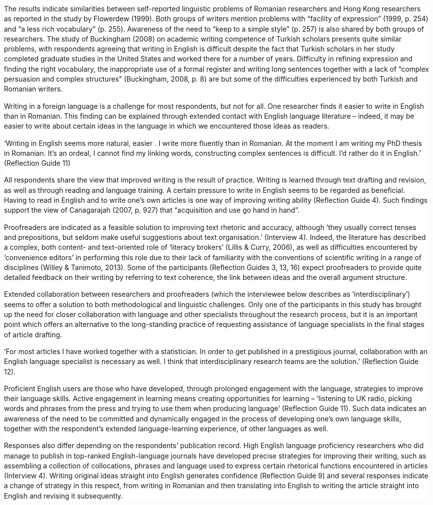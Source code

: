 The results indicate similarities between self-reported linguistic problems of Romanian researchers and Hong Kong researchers as reported in the study by Flowerdew (1999). Both groups of writers mention problems with “facility of expression” (1999, p. 254) and “a less rich vocabulary” (p. 255). Awareness of the need to “keep to a simple style” (p. 257) is also shared by both groups of researchers. The study of Buckingham (2008) on academic writing competence of Turkish scholars presents quite similar problems, with respondents agreeing that writing in English is difficult despite the fact that Turkish scholars in her study completed graduate studies in the United States and worked there for a number of years. Difficulty in refining expression and finding the right vocabulary, the inappropriate use of a formal register and writing long sentences together with a lack of “complex persuasion and complex structures” (Buckingham, 2008, p. 8) are but some of the difficulties experienced by both Turkish and Romanian writers.

Writing in a foreign language is a challenge for most respondents, but not for all. One researcher finds it easier to write in English than in Romanian. This finding can be explained through extended contact with English language literature – indeed, it may be easier to write about certain ideas in the language in which we encountered those ideas as readers.

‘Writing in English seems more natural, easier . I write more fluently than in Romanian. At the moment I am writing my PhD thesis in Romanian. It’s an ordeal, I cannot find my linking words, constructing complex sentences is difficult. I’d rather do it in English.’ (Reflection Guide 11)

All respondents share the view that improved writing is the result of practice. Writing is learned through text drafting and revision, as well as through reading and language training. A certain pressure to write in English seems to be regarded as beneficial. Having to read in English and to write one’s own articles is one way of improving writing ability (Reflection Guide 4). Such findings support the view of Canagarajah (2007, p. 927) that “acquisition and use go hand in hand”.

Proofreaders are indicated as a feasible solution to improving text rhetoric and accuracy, although ‘they usually correct tenses and prepositions, but seldom make useful suggestions about text organisation.’ (Interview 4). Indeed, the literature has described a complex, both content- and text-oriented role of ‘literacy brokers’ (Lillis & Curry, 2006), as well as difficulties encountered by ‘convenience editors’ in performing this role due to their lack of familiarity with the conventions of scientific writing in a range of disciplines (Willey & Tanimoto, 2013). Some of the participants (Reflection Guides 3, 13, 16) expect proofreaders to provide quite detailed feedback on their writing by referring to text coherence, the link between ideas and the overall argument structure.

Extended collaboration between researchers and proofreaders (which the interviewee below describes as ‘interdisciplinary’) seems to offer a solution to both methodological and linguistic challenges. Only one of the participants in this study has brought up the need for closer collaboration with language and other specialists throughout the research process, but it is an important point which offers an alternative to the long-standing practice of requesting assistance of language specialists in the final stages of article drafting.

‘For most articles I have worked together with a statistician. In order to get published in a prestigious journal, collaboration with an English language specialist is necessary as well. I think that interdisciplinary research teams are the solution.’ (Reflection Guide 12).

Proficient English users are those who have developed, through prolonged engagement with the language, strategies to improve their language skills. Active engagement in learning means creating opportunities for learning – ‘listening to UK radio, picking words and phrases from the press and trying to use them when producing language’ (Reflection Guide 11). Such data indicates an awareness of the need to be committed and dynamically engaged in the process of developing one’s own language skills, together with the respondent’s extended language-learning experience, of other languages as well.

Responses also differ depending on the respondents’ publication record. High English language proficiency researchers who did manage to publish in top-ranked English-language journals have developed precise strategies for improving their writing, such as assembling a collection of collocations, phrases and language used to express certain rhetorical functions encountered in articles (Interview 4). Writing original ideas straight into English generates confidence (Reflection Guide 9) and several responses indicate a change of strategy in this respect, from writing in Romanian and then translating into English to writing the article straight into English and revising it subsequently.
